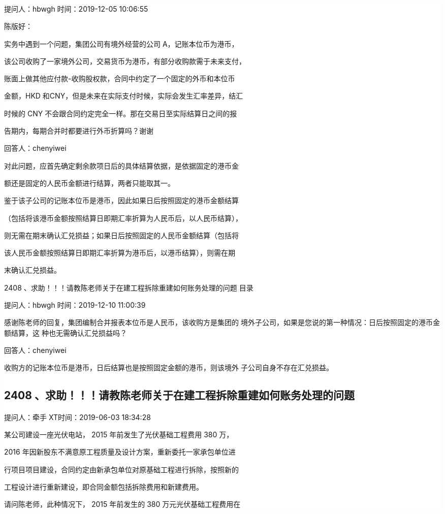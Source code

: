 
提问人：hbwgh 时间：2019-12-05 10:06:55

陈版好：

实务中遇到一个问题，集团公司有境外经营的公司 A，记账本位币为港币，

该公司收购了一家境外公司，交易货币为港币，有部分收购款需于未来支付，

账面上做其他应付款-收购股权款，合同中约定了一个固定的外币和本位币

金额，HKD 和CNY，但是未来在实际支付时候，实际会发生汇率差异，结汇

时候的 CNY 不会跟合同约定完全一样。那在交易日至实际结算日之间的报

告期内，每期合并时都要进行外币折算吗？谢谢


回答人：chenyiwei

对此问题，应首先确定剩余款项日后的具体结算依据，是依据固定的港币金

额还是固定的人民币金额进行结算，两者只能取其一。

鉴于该子公司的记账本位币是港币，因此如果日后按照固定的港币金额结算

（包括将该港币金额按照结算日即期汇率折算为人民币后，以人民币结算），

则无需在期末确认汇兑损益；如果日后按照固定的人民币金额结算（包括将

该人民币金额按照结算日即期汇率折算为港币后，以港币结算），则需在期

末确认汇兑损益。


2408 、求助！！！请教陈老师关于在建工程拆除重建如何账务处理的问题 目录


提问人：hbwgh 时间：2019-12-10 11:00:39


感谢陈老师的回复，集团编制合并报表本位币是人民币，该收购方是集团的
境外子公司，如果是您说的第一种情况：日后按照固定的港币金额结算，这
种也无需确认汇兑损益吗？


回答人：chenyiwei


收购方的记账本位币是港币，日后结算也是按照固定金额的港币，则该境外
子公司自身不存在汇兑损益。

## 2408 、求助！！！请教陈老师关于在建工程拆除重建如何账务处理的问题

提问人：牵手 XT时间：2019-06-03 18:34:28

某公司建设一座光伏电站， 2015 年前发生了光伏基础工程费用 380 万，

2016 年因新股东不满意原工程质量及设计方案，重新委托一家承包单位进

行项目项目建设，合同约定由新承包单位对原基础工程进行拆除，按照新的

工程设计进行重新建设，即合同金额包括拆除费用和新建费用。

请问陈老师，此种情况下， 2015 年前发生的 380 万元光伏基础工程费用在
